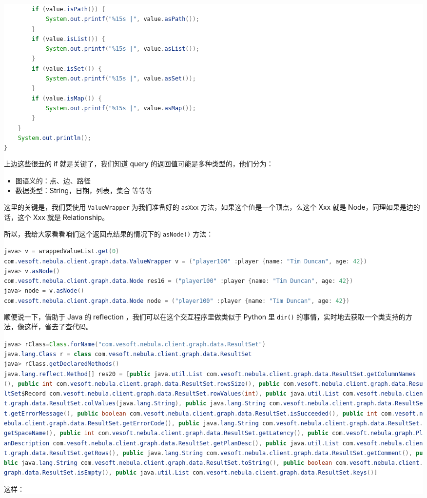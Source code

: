```java
        if (value.isPath()) {
            System.out.printf("%15s |", value.asPath());
        }
        if (value.isList()) {
            System.out.printf("%15s |", value.asList());
        }
        if (value.isSet()) {
            System.out.printf("%15s |", value.asSet());
        }
        if (value.isMap()) {
            System.out.printf("%15s |", value.asMap());
        }
    }
    System.out.println();
}
```

上边这些很丑的 if 就是关键了，我们知道 query 的返回值可能是多种类型的，他们分为：

- 图语义的：点、边、路径
- 数据类型：String，日期，列表，集合 等等等

这里的关键是，我们要使用 `ValueWrapper` 为我们准备好的 `asXxx` 方法，如果这个值是一个顶点，么这个 Xxx 就是 Node，同理如果是边的话，这个 Xxx 就是 Relationship。

所以，我给大家看看咱们这个返回点结果的情况下的 `asNode()` 方法：

```java
java> v = wrappedValueList.get(0)
com.vesoft.nebula.client.graph.data.ValueWrapper v = ("player100" :player {name: "Tim Duncan", age: 42})
java> v.asNode()
com.vesoft.nebula.client.graph.data.Node res16 = ("player100" :player {name: "Tim Duncan", age: 42})
java> node = v.asNode()
com.vesoft.nebula.client.graph.data.Node node = ("player100" :player {name: "Tim Duncan", age: 42})
```

顺便说一下，借助于 Java 的 reflection ，我们可以在这个交互程序里做类似于 Python 里 `dir()` 的事情，实时地去获取一个类支持的方法，像这样，省去了查代码。

```java
java> rClass=Class.forName("com.vesoft.nebula.client.graph.data.ResultSet")
java.lang.Class r = class com.vesoft.nebula.client.graph.data.ResultSet
java> rClass.getDeclaredMethods()
java.lang.reflect.Method[] res20 = [public java.util.List com.vesoft.nebula.client.graph.data.ResultSet.getColumnNames(), public int com.vesoft.nebula.client.graph.data.ResultSet.rowsSize(), public com.vesoft.nebula.client.graph.data.ResultSet$Record com.vesoft.nebula.client.graph.data.ResultSet.rowValues(int), public java.util.List com.vesoft.nebula.client.graph.data.ResultSet.colValues(java.lang.String), public java.lang.String com.vesoft.nebula.client.graph.data.ResultSet.getErrorMessage(), public boolean com.vesoft.nebula.client.graph.data.ResultSet.isSucceeded(), public int com.vesoft.nebula.client.graph.data.ResultSet.getErrorCode(), public java.lang.String com.vesoft.nebula.client.graph.data.ResultSet.getSpaceName(), public int com.vesoft.nebula.client.graph.data.ResultSet.getLatency(), public com.vesoft.nebula.graph.PlanDescription com.vesoft.nebula.client.graph.data.ResultSet.getPlanDesc(), public java.util.List com.vesoft.nebula.client.graph.data.ResultSet.getRows(), public java.lang.String com.vesoft.nebula.client.graph.data.ResultSet.getComment(), public java.lang.String com.vesoft.nebula.client.graph.data.ResultSet.toString(), public boolean com.vesoft.nebula.client.graph.data.ResultSet.isEmpty(), public java.util.List com.vesoft.nebula.client.graph.data.ResultSet.keys()]
```
这样：
